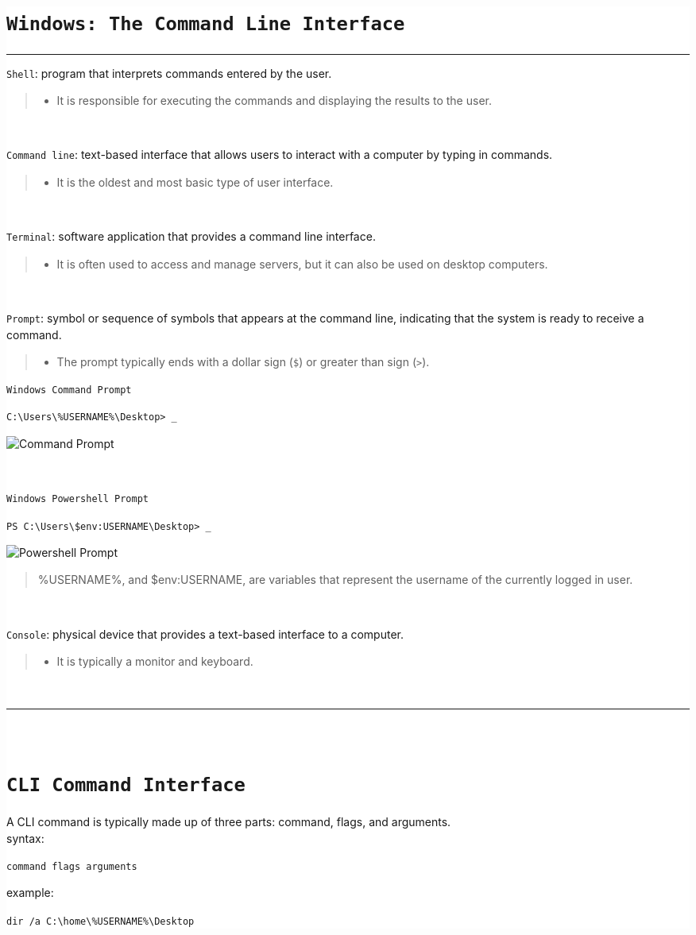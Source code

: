 # `Windows: The Command Line Interface`

___


`Shell`: program that interprets commands entered by the user.
> * It is responsible for executing the commands and displaying the results to the user.

<br>

`Command line`: text-based interface that allows users to interact with a computer by typing in commands. 
> * It is the oldest and most basic type of user interface.

<br>

`Terminal`: software application that provides a command line interface. 
> * It is often used to access and manage servers, but it can also be used on desktop computers.

<br>

`Prompt`: symbol or sequence of symbols that appears at the command line, indicating that the system is ready to receive a command.
> * The prompt typically ends with a dollar sign (`$`) or greater than sign (`>`).

`Windows Command Prompt`
```
C:\Users\%USERNAME%\Desktop> _ 
```
![Command Prompt](../img/cmd-prompt.png)

<br>

`Windows Powershell Prompt`
```
PS C:\Users\$env:USERNAME\Desktop> _
```
![Powershell Prompt](../img/powershell-prompt.png)
> %USERNAME%, and $env:USERNAME, are variables that represent the username of the currently logged in user. 


<br>

`Console`: physical device that provides a text-based interface to a computer. 
> * It is typically a monitor and keyboard.

<br>

___

<br>

# `CLI Command Interface`
A CLI command is typically made up of three parts: command, flags, and arguments.   
syntax:
```
command flags arguments
```
example:
```
dir /a C:\home\%USERNAME%\Desktop
```
